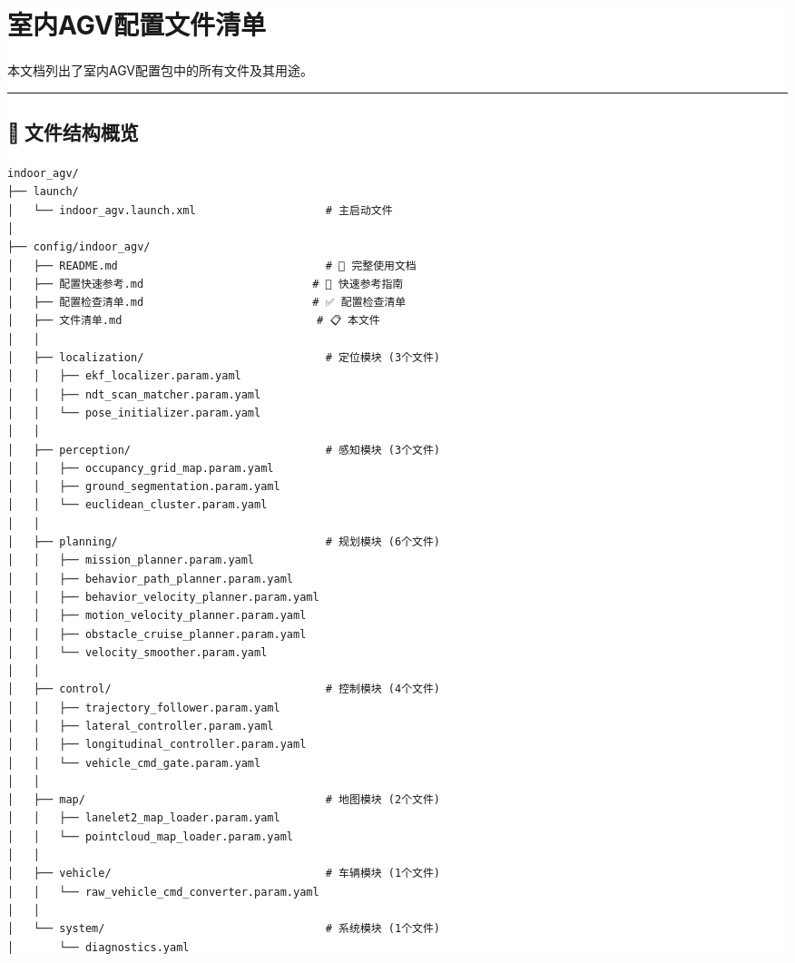# 室内AGV配置文件清单

本文档列出了室内AGV配置包中的所有文件及其用途。

---

## 📂 文件结构概览

```
indoor_agv/
├── launch/
│   └── indoor_agv.launch.xml                    # 主启动文件
│
├── config/indoor_agv/
│   ├── README.md                                # 📘 完整使用文档
│   ├── 配置快速参考.md                          # 🚀 快速参考指南
│   ├── 配置检查清单.md                          # ✅ 配置检查清单
│   ├── 文件清单.md                              # 📋 本文件
│   │
│   ├── localization/                            # 定位模块 (3个文件)
│   │   ├── ekf_localizer.param.yaml
│   │   ├── ndt_scan_matcher.param.yaml
│   │   └── pose_initializer.param.yaml
│   │
│   ├── perception/                              # 感知模块 (3个文件)
│   │   ├── occupancy_grid_map.param.yaml
│   │   ├── ground_segmentation.param.yaml
│   │   └── euclidean_cluster.param.yaml
│   │
│   ├── planning/                                # 规划模块 (6个文件)
│   │   ├── mission_planner.param.yaml
│   │   ├── behavior_path_planner.param.yaml
│   │   ├── behavior_velocity_planner.param.yaml
│   │   ├── motion_velocity_planner.param.yaml
│   │   ├── obstacle_cruise_planner.param.yaml
│   │   └── velocity_smoother.param.yaml
│   │
│   ├── control/                                 # 控制模块 (4个文件)
│   │   ├── trajectory_follower.param.yaml
│   │   ├── lateral_controller.param.yaml
│   │   ├── longitudinal_controller.param.yaml
│   │   └── vehicle_cmd_gate.param.yaml
│   │
│   ├── map/                                     # 地图模块 (2个文件)
│   │   ├── lanelet2_map_loader.param.yaml
│   │   └── pointcloud_map_loader.param.yaml
│   │
│   ├── vehicle/                                 # 车辆模块 (1个文件)
│   │   └── raw_vehicle_cmd_converter.param.yaml
│   │
│   └── system/                                  # 系统模块 (1个文件)
│       └── diagnostics.yaml
```
